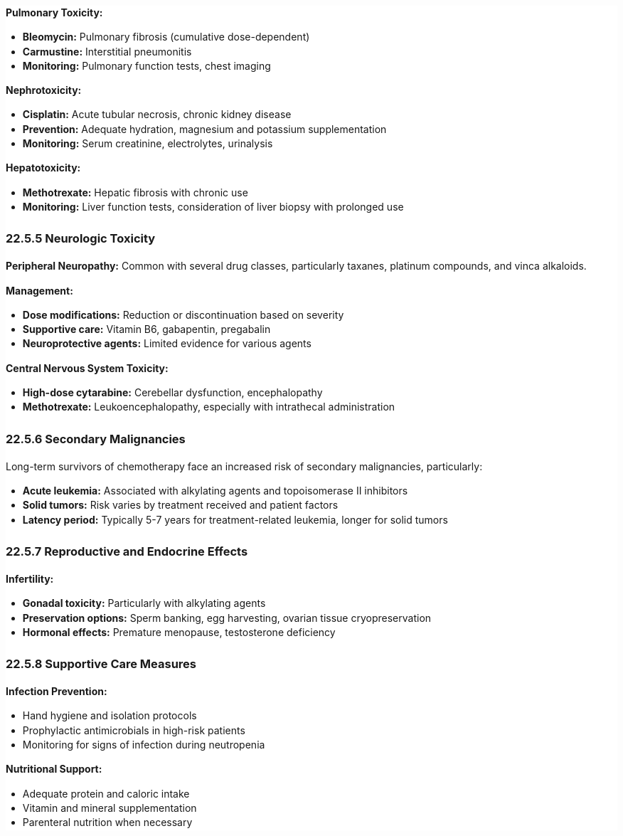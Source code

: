 **Pulmonary Toxicity:**
- **Bleomycin:** Pulmonary fibrosis (cumulative dose-dependent)
- **Carmustine:** Interstitial pneumonitis
- **Monitoring:** Pulmonary function tests, chest imaging

**Nephrotoxicity:**
- **Cisplatin:** Acute tubular necrosis, chronic kidney disease
- **Prevention:** Adequate hydration, magnesium and potassium supplementation
- **Monitoring:** Serum creatinine, electrolytes, urinalysis

**Hepatotoxicity:**
- **Methotrexate:** Hepatic fibrosis with chronic use
- **Monitoring:** Liver function tests, consideration of liver biopsy with prolonged use

### 22.5.5 Neurologic Toxicity

**Peripheral Neuropathy:**
Common with several drug classes, particularly taxanes, platinum compounds, and vinca alkaloids.

**Management:**
- **Dose modifications:** Reduction or discontinuation based on severity
- **Supportive care:** Vitamin B6, gabapentin, pregabalin
- **Neuroprotective agents:** Limited evidence for various agents

**Central Nervous System Toxicity:**
- **High-dose cytarabine:** Cerebellar dysfunction, encephalopathy
- **Methotrexate:** Leukoencephalopathy, especially with intrathecal administration

### 22.5.6 Secondary Malignancies

Long-term survivors of chemotherapy face an increased risk of secondary malignancies, particularly:

- **Acute leukemia:** Associated with alkylating agents and topoisomerase II inhibitors
- **Solid tumors:** Risk varies by treatment received and patient factors
- **Latency period:** Typically 5-7 years for treatment-related leukemia, longer for solid tumors

### 22.5.7 Reproductive and Endocrine Effects

**Infertility:**
- **Gonadal toxicity:** Particularly with alkylating agents
- **Preservation options:** Sperm banking, egg harvesting, ovarian tissue cryopreservation
- **Hormonal effects:** Premature menopause, testosterone deficiency

### 22.5.8 Supportive Care Measures

**Infection Prevention:**
- Hand hygiene and isolation protocols
- Prophylactic antimicrobials in high-risk patients
- Monitoring for signs of infection during neutropenia

**Nutritional Support:**
- Adequate protein and caloric intake
- Vitamin and mineral supplementation
- Parenteral nutrition when necessary
